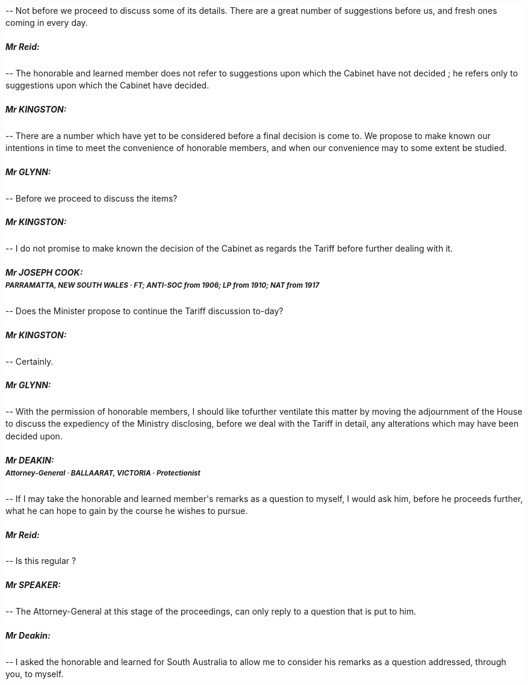 -- Not before we proceed to discuss some of its details. There are a great number of suggestions before us, and fresh ones coming in every day. 

##### Mr Reid:

-- The honorable and learned member does not refer to suggestions upon which the Cabinet have not decided ; he refers only to suggestions upon which the Cabinet have decided. 

##### Mr KINGSTON:

-- There are a number which have yet to be considered before a final decision is come to. We propose to make known our intentions in time to meet the convenience of honorable members, and when our convenience may to some extent be studied. 

##### Mr GLYNN:

-- Before we proceed to discuss the items? 

##### Mr KINGSTON:

-- I do not promise to make known the decision of the Cabinet as regards the Tariff before further dealing with it. 

##### Mr JOSEPH COOK:<br><small class="text-muted">PARRAMATTA, NEW SOUTH WALES &middot; FT; ANTI-SOC from 1906; LP from 1910; NAT from 1917</small>

-- Does the Minister propose to continue the Tariff discussion to-day? 

##### Mr KINGSTON:

-- Certainly. 

##### Mr GLYNN:

-- With the permission of honorable members, I should like tofurther ventilate this matter by moving the adjournment of the House to discuss the expediency of the Ministry disclosing, before we deal with the Tariff in detail, any alterations which may have been decided upon. 

##### Mr DEAKIN:<br><small class="text-muted">Attorney-General &middot; BALLAARAT, VICTORIA &middot; Protectionist</small>

-- If I may take the honorable and learned member's remarks as a question to myself, I would ask him, before he proceeds further, what he can hope to gain by the course he wishes to pursue. 

##### Mr Reid:

-- Is this regular ? 

##### Mr SPEAKER:

-- The Attorney-General at this stage of the proceedings, can only reply to a question that is put to him. 

##### Mr Deakin:

-- I asked the honorable and learned for South Australia to allow me to consider his remarks as a question addressed, through you, to myself. 
